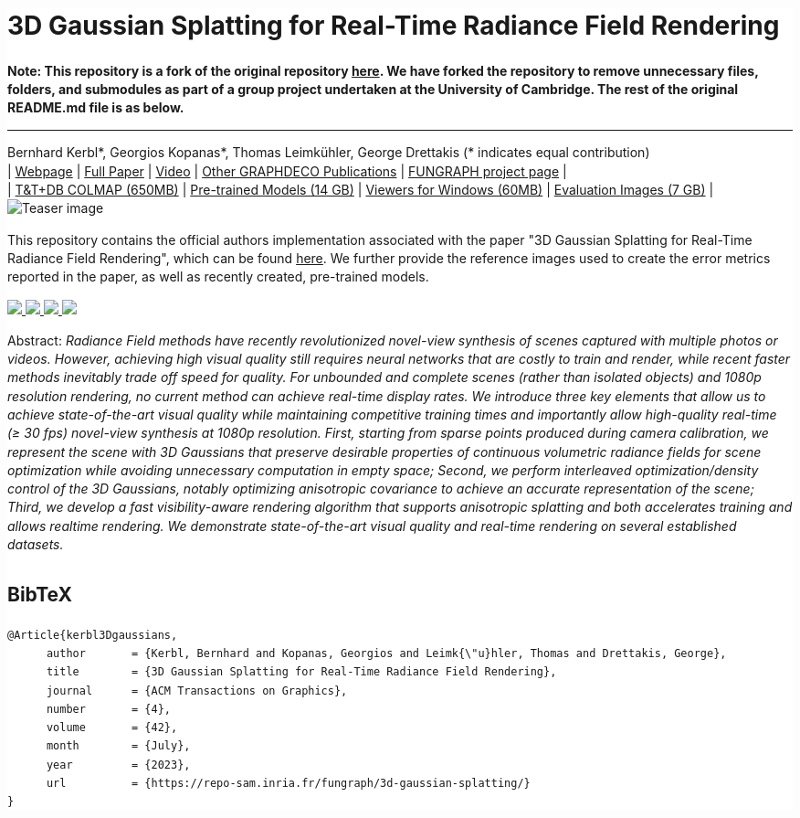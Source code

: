 # 3D Gaussian Splatting for Real-Time Radiance Field Rendering

**Note: This repository is a fork of the original repository [here](https://github.com/graphdeco-inria/gaussian-splatting). We have forked the repository to remove unnecessary files, folders, and submodules as part of a group project undertaken at the University of Cambridge. The rest of the original README.md file is as below.**

---

Bernhard Kerbl*, Georgios Kopanas*, Thomas Leimkühler, George Drettakis (\* indicates equal contribution)<br>
| [Webpage](https://repo-sam.inria.fr/fungraph/3d-gaussian-splatting/) | [Full Paper](https://repo-sam.inria.fr/fungraph/3d-gaussian-splatting/3d_gaussian_splatting_high.pdf) | [Video](https://youtu.be/T_kXY43VZnk) | [Other GRAPHDECO Publications](http://www-sop.inria.fr/reves/publis/gdindex.php) | [FUNGRAPH project page](https://fungraph.inria.fr) |<br>
| [T&T+DB COLMAP (650MB)](https://repo-sam.inria.fr/fungraph/3d-gaussian-splatting/datasets/input/tandt_db.zip) | [Pre-trained Models (14 GB)](https://repo-sam.inria.fr/fungraph/3d-gaussian-splatting/datasets/pretrained/models.zip) | [Viewers for Windows (60MB)](https://repo-sam.inria.fr/fungraph/3d-gaussian-splatting/binaries/viewers.zip) | [Evaluation Images (7 GB)](https://repo-sam.inria.fr/fungraph/3d-gaussian-splatting/evaluation/images.zip) |<br>
![Teaser image](assets/teaser.png)

This repository contains the official authors implementation associated with the paper "3D Gaussian Splatting for Real-Time Radiance Field Rendering", which can be found [here](https://repo-sam.inria.fr/fungraph/3d-gaussian-splatting/). We further provide the reference images used to create the error metrics reported in the paper, as well as recently created, pre-trained models.

<a href="https://www.inria.fr/"><img height="100" src="assets/logo_inria.png"> </a>
<a href="https://univ-cotedazur.eu/"><img height="100" src="assets/logo_uca.png"> </a>
<a href="https://www.mpi-inf.mpg.de"><img height="100" src="assets/logo_mpi.png"> </a>
<a href="https://team.inria.fr/graphdeco/"> <img style="width:100%;" src="assets/logo_graphdeco.png"></a>

Abstract: _Radiance Field methods have recently revolutionized novel-view synthesis of scenes captured with multiple photos or videos. However, achieving high visual quality still requires neural networks that are costly to train and render, while recent faster methods inevitably trade off speed for quality. For unbounded and complete scenes (rather than isolated objects) and 1080p resolution rendering, no current method can achieve real-time display rates. We introduce three key elements that allow us to achieve state-of-the-art visual quality while maintaining competitive training times and importantly allow high-quality real-time (≥ 30 fps) novel-view synthesis at 1080p resolution. First, starting from sparse points produced during camera calibration, we represent the scene with 3D Gaussians that preserve desirable properties of continuous volumetric radiance fields for scene optimization while avoiding unnecessary computation in empty space; Second, we perform interleaved optimization/density control of the 3D Gaussians, notably optimizing anisotropic covariance to achieve an accurate representation of the scene; Third, we develop a fast visibility-aware rendering algorithm that supports anisotropic splatting and both accelerates training and allows realtime rendering. We demonstrate state-of-the-art visual quality and real-time rendering on several established datasets._

<section class="section" id="BibTeX">
  <div class="container is-max-desktop content">
    <h2 class="title">BibTeX</h2>
    <pre><code>@Article{kerbl3Dgaussians,
      author       = {Kerbl, Bernhard and Kopanas, Georgios and Leimk{\"u}hler, Thomas and Drettakis, George},
      title        = {3D Gaussian Splatting for Real-Time Radiance Field Rendering},
      journal      = {ACM Transactions on Graphics},
      number       = {4},
      volume       = {42},
      month        = {July},
      year         = {2023},
      url          = {https://repo-sam.inria.fr/fungraph/3d-gaussian-splatting/}
}</code></pre>
  </div>
</section>
